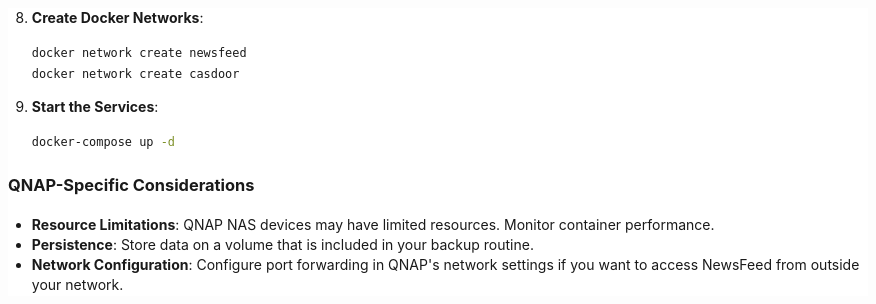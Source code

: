 8. **Create Docker Networks**:
   ```bash
   docker network create newsfeed
   docker network create casdoor
   ```

9. **Start the Services**:
   ```bash
   docker-compose up -d
   ```

### QNAP-Specific Considerations

- **Resource Limitations**: QNAP NAS devices may have limited resources. Monitor container performance.
- **Persistence**: Store data on a volume that is included in your backup routine.
- **Network Configuration**: Configure port forwarding in QNAP's network settings if you want to access NewsFeed from outside your network. 